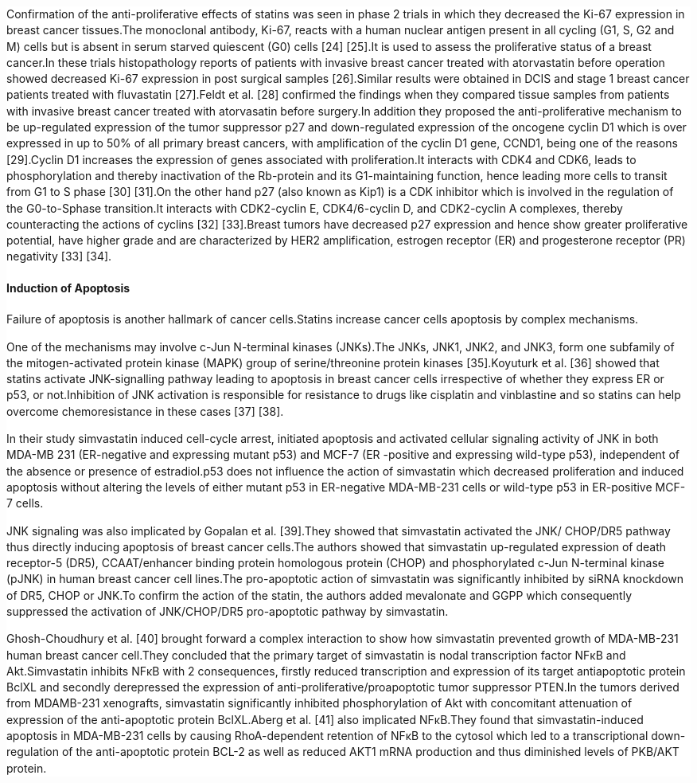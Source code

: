 Confirmation of the anti-proliferative effects of statins was seen in phase 2 trials in which they decreased the Ki-67 expression in breast cancer tissues.The monoclonal antibody, Ki-67, reacts with a human nuclear antigen present in all cycling (G1, S, G2 and M) cells but is absent in serum starved quiescent (G0) cells [24] [25].It is used to assess the proliferative status of a breast cancer.In these trials histopathology reports of patients with invasive breast cancer treated with atorvastatin before operation showed decreased Ki-67 expression in post surgical samples [26].Similar results were obtained in DCIS and stage 1 breast cancer patients treated with fluvastatin [27].Feldt et al. [28] confirmed the findings when they compared tissue samples from patients with invasive breast cancer treated with atorvasatin before surgery.In addition they proposed the anti-proliferative mechanism to be up-regulated expression of the tumor suppressor p27 and down-regulated expression of the oncogene cyclin D1 which is over expressed in up to 50% of all primary breast cancers, with amplification of the cyclin D1 gene, CCND1, being one of the reasons [29].Cyclin D1 increases the expression of genes associated with proliferation.It interacts with CDK4 and CDK6, leads to phosphorylation and thereby inactivation of the Rb-protein and its G1-maintaining function, hence leading more cells to transit from G1 to S phase [30] [31].On the other hand p27 (also known as Kip1) is a CDK inhibitor which is involved in the regulation of the G0-to-Sphase transition.It interacts with CDK2-cyclin E, CDK4/6-cyclin D, and CDK2-cyclin A complexes, thereby counteracting the actions of cyclins [32] [33].Breast tumors have decreased p27 expression and hence show greater proliferative potential, have higher grade and are characterized by HER2 amplification, estrogen receptor (ER) and progesterone receptor (PR) negativity [33] [34].


#### Induction of Apoptosis

Failure of apoptosis is another hallmark of cancer cells.Statins increase cancer cells apoptosis by complex mechanisms.

One of the mechanisms may involve c-Jun N-terminal kinases (JNKs).The JNKs, JNK1, JNK2, and JNK3, form one subfamily of the mitogen-activated protein kinase (MAPK) group of serine/threonine protein kinases [35].Koyuturk et al. [36] showed that statins activate JNK-signalling pathway leading to apoptosis in breast cancer cells irrespective of whether they express ER or p53, or not.Inhibition of JNK activation is responsible for resistance to drugs like cisplatin and vinblastine and so statins can help overcome chemoresistance in these cases [37] [38].

In their study simvastatin induced cell-cycle arrest, initiated apoptosis and activated cellular signaling activity of JNK in both MDA-MB 231 (ER-negative and expressing mutant p53) and MCF-7 (ER -positive and expressing wild-type p53), independent of the absence or presence of estradiol.p53 does not influence the action of simvastatin which decreased proliferation and induced apoptosis without altering the levels of either mutant p53 in ER-negative MDA-MB-231 cells or wild-type p53 in ER-positive MCF-7 cells.

JNK signaling was also implicated by Gopalan et al. [39].They showed that simvastatin activated the JNK/ CHOP/DR5 pathway thus directly inducing apoptosis of breast cancer cells.The authors showed that simvastatin up-regulated expression of death receptor-5 (DR5), CCAAT/enhancer binding protein homologous protein (CHOP) and phosphorylated c-Jun N-terminal kinase (pJNK) in human breast cancer cell lines.The pro-apoptotic action of simvastatin was significantly inhibited by siRNA knockdown of DR5, CHOP or JNK.To confirm the action of the statin, the authors added mevalonate and GGPP which consequently suppressed the activation of JNK/CHOP/DR5 pro-apoptotic pathway by simvastatin.

Ghosh-Choudhury et al. [40] brought forward a complex interaction to show how simvastatin prevented growth of MDA-MB-231 human breast cancer cell.They concluded that the primary target of simvastatin is nodal transcription factor NFκB and Akt.Simvastatin inhibits NFκB with 2 consequences, firstly reduced transcription and expression of its target antiapoptotic protein BclXL and secondly derepressed the expression of anti-proliferative/proapoptotic tumor suppressor PTEN.In the tumors derived from MDAMB-231 xenografts, simvastatin significantly inhibited phosphorylation of Akt with concomitant attenuation of expression of the anti-apoptotic protein BclXL.Aberg et al. [41] also implicated NFκB.They found that simvastatin-induced apoptosis in MDA-MB-231 cells by causing RhoA-dependent retention of NFκB to the cytosol which led to a transcriptional down-regulation of the anti-apoptotic protein BCL-2 as well as reduced AKT1 mRNA production and thus diminished levels of PKB/AKT protein.
